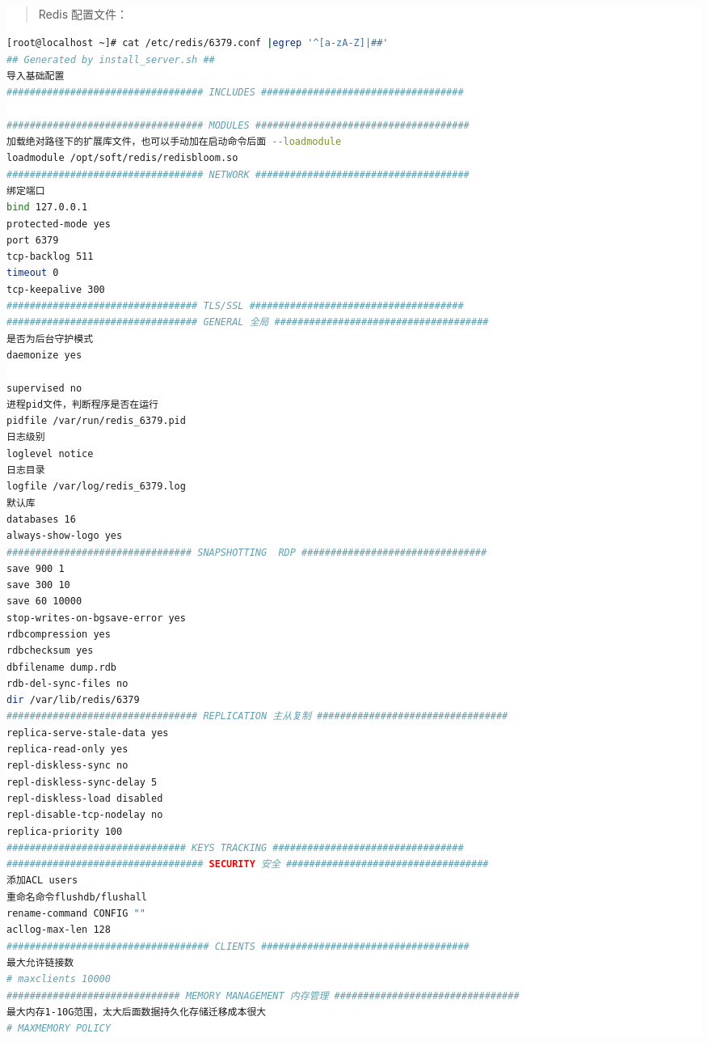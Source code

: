 > Redis 配置文件：

```bash
[root@localhost ~]# cat /etc/redis/6379.conf |egrep '^[a-zA-Z]|##'
## Generated by install_server.sh ##
导入基础配置
################################## INCLUDES ###################################

################################## MODULES #####################################
加载绝对路径下的扩展库文件，也可以手动加在启动命令后面 --loadmodule
loadmodule /opt/soft/redis/redisbloom.so
################################## NETWORK #####################################
绑定端口
bind 127.0.0.1
protected-mode yes
port 6379
tcp-backlog 511
timeout 0
tcp-keepalive 300
################################# TLS/SSL #####################################
################################# GENERAL 全局 #####################################
是否为后台守护模式
daemonize yes

supervised no
进程pid文件，判断程序是否在运行
pidfile /var/run/redis_6379.pid
日志级别
loglevel notice
日志目录
logfile /var/log/redis_6379.log
默认库
databases 16
always-show-logo yes
################################ SNAPSHOTTING  RDP ################################
save 900 1
save 300 10
save 60 10000
stop-writes-on-bgsave-error yes
rdbcompression yes
rdbchecksum yes
dbfilename dump.rdb
rdb-del-sync-files no
dir /var/lib/redis/6379
################################# REPLICATION 主从复制 #################################
replica-serve-stale-data yes
replica-read-only yes
repl-diskless-sync no
repl-diskless-sync-delay 5
repl-diskless-load disabled
repl-disable-tcp-nodelay no
replica-priority 100
############################### KEYS TRACKING #################################
################################## SECURITY 安全 ###################################
添加ACL users
重命名命令flushdb/flushall
rename-command CONFIG ""
acllog-max-len 128
################################### CLIENTS ####################################
最大允许链接数
# maxclients 10000
############################## MEMORY MANAGEMENT 内存管理 ################################
最大内存1-10G范围，太大后面数据持久化存储迁移成本很大
# MAXMEMORY POLICY
```